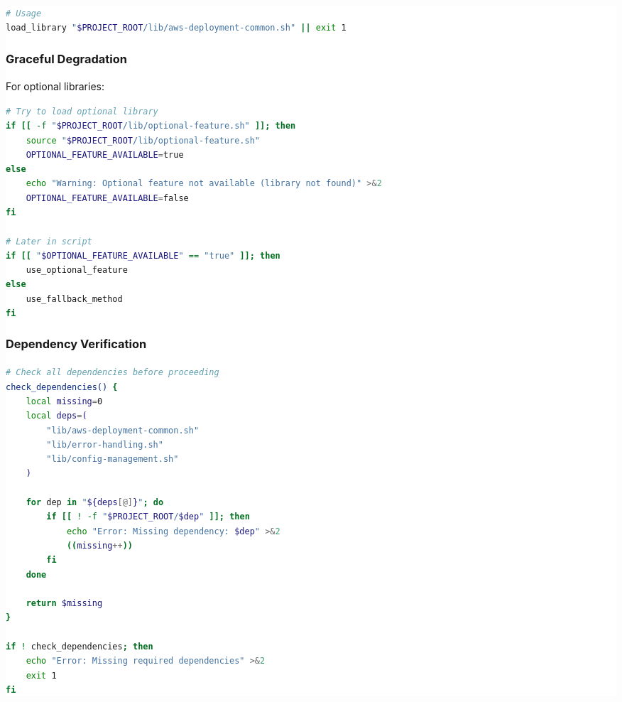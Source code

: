 ```bash
# Usage
load_library "$PROJECT_ROOT/lib/aws-deployment-common.sh" || exit 1
```

### Graceful Degradation

For optional libraries:

```bash
# Try to load optional library
if [[ -f "$PROJECT_ROOT/lib/optional-feature.sh" ]]; then
    source "$PROJECT_ROOT/lib/optional-feature.sh"
    OPTIONAL_FEATURE_AVAILABLE=true
else
    echo "Warning: Optional feature not available (library not found)" >&2
    OPTIONAL_FEATURE_AVAILABLE=false
fi

# Later in script
if [[ "$OPTIONAL_FEATURE_AVAILABLE" == "true" ]]; then
    use_optional_feature
else
    use_fallback_method
fi
```

### Dependency Verification

```bash
# Check all dependencies before proceeding
check_dependencies() {
    local missing=0
    local deps=(
        "lib/aws-deployment-common.sh"
        "lib/error-handling.sh"
        "lib/config-management.sh"
    )
    
    for dep in "${deps[@]}"; do
        if [[ ! -f "$PROJECT_ROOT/$dep" ]]; then
            echo "Error: Missing dependency: $dep" >&2
            ((missing++))
        fi
    done
    
    return $missing
}

if ! check_dependencies; then
    echo "Error: Missing required dependencies" >&2
    exit 1
fi
```
